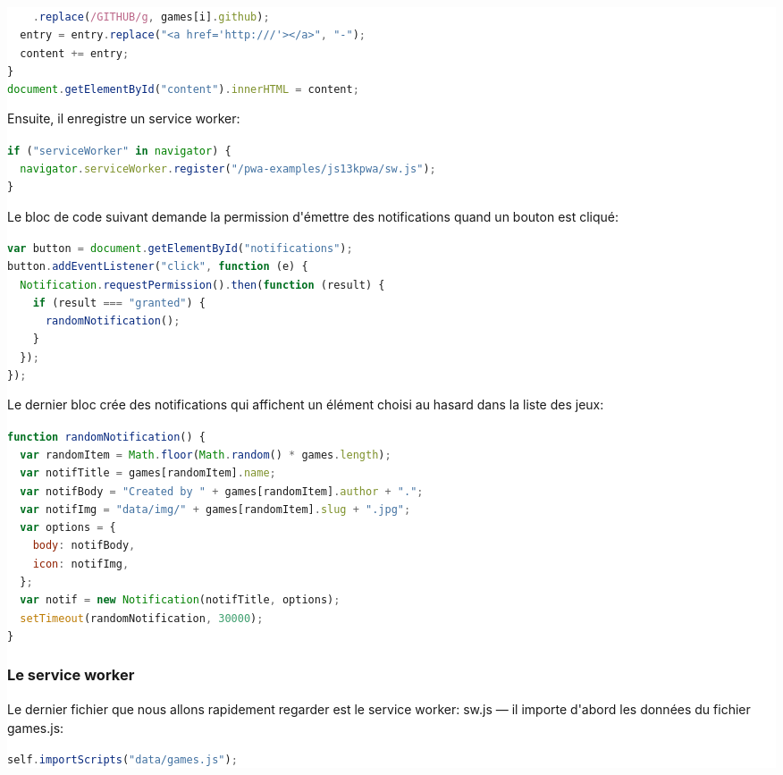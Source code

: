 ```js
    .replace(/GITHUB/g, games[i].github);
  entry = entry.replace("<a href='http:///'></a>", "-");
  content += entry;
}
document.getElementById("content").innerHTML = content;
```

Ensuite, il enregistre un service worker:

```js
if ("serviceWorker" in navigator) {
  navigator.serviceWorker.register("/pwa-examples/js13kpwa/sw.js");
}
```

Le bloc de code suivant demande la permission d'émettre des notifications quand un bouton est cliqué:

```js
var button = document.getElementById("notifications");
button.addEventListener("click", function (e) {
  Notification.requestPermission().then(function (result) {
    if (result === "granted") {
      randomNotification();
    }
  });
});
```

Le dernier bloc crée des notifications qui affichent un élément choisi au hasard dans la liste des jeux:

```js
function randomNotification() {
  var randomItem = Math.floor(Math.random() * games.length);
  var notifTitle = games[randomItem].name;
  var notifBody = "Created by " + games[randomItem].author + ".";
  var notifImg = "data/img/" + games[randomItem].slug + ".jpg";
  var options = {
    body: notifBody,
    icon: notifImg,
  };
  var notif = new Notification(notifTitle, options);
  setTimeout(randomNotification, 30000);
}
```

### Le service worker

Le dernier fichier que nous allons rapidement regarder est le service worker: sw\.js — il importe d'abord les données du fichier games.js:

```js
self.importScripts("data/games.js");
```
